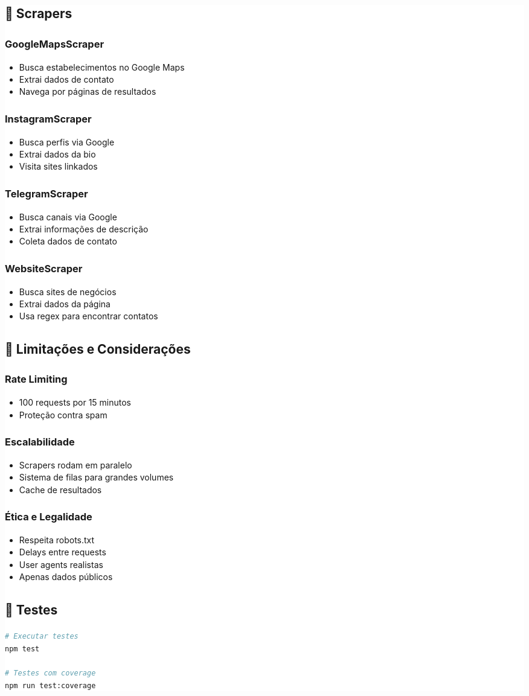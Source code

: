 ## 🔧 Scrapers

### GoogleMapsScraper
- Busca estabelecimentos no Google Maps
- Extrai dados de contato
- Navega por páginas de resultados

### InstagramScraper
- Busca perfis via Google
- Extrai dados da bio
- Visita sites linkados

### TelegramScraper
- Busca canais via Google
- Extrai informações de descrição
- Coleta dados de contato

### WebsiteScraper
- Busca sites de negócios
- Extrai dados da página
- Usa regex para encontrar contatos

## 🚨 Limitações e Considerações

### Rate Limiting
- 100 requests por 15 minutos
- Proteção contra spam

### Escalabilidade
- Scrapers rodam em paralelo
- Sistema de filas para grandes volumes
- Cache de resultados

### Ética e Legalidade
- Respeita robots.txt
- Delays entre requests
- User agents realistas
- Apenas dados públicos

## 🧪 Testes

```bash
# Executar testes
npm test

# Testes com coverage
npm run test:coverage
```
